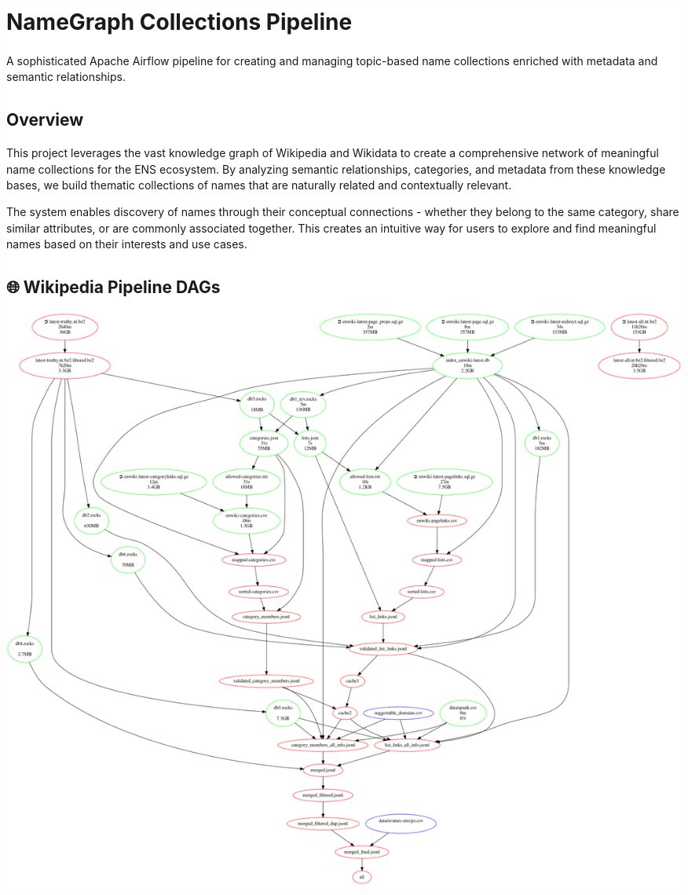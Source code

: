 # NameGraph Collections Pipeline

A sophisticated Apache Airflow pipeline for creating and managing topic-based name collections enriched with metadata and semantic relationships.

## Overview

This project leverages the vast knowledge graph of Wikipedia and Wikidata to create a comprehensive network of meaningful name collections for the ENS ecosystem. By analyzing semantic relationships, categories, and metadata from these knowledge bases, we build thematic collections of names that are naturally related and contextually relevant.

The system enables discovery of names through their conceptual connections - whether they belong to the same category, share similar attributes, or are commonly associated together. This creates an intuitive way for users to explore and find meaningful names based on their interests and use cases.

## 🌐 Wikipedia Pipeline DAGs

![Pipeline DAG](media/makefile-dag.png)
